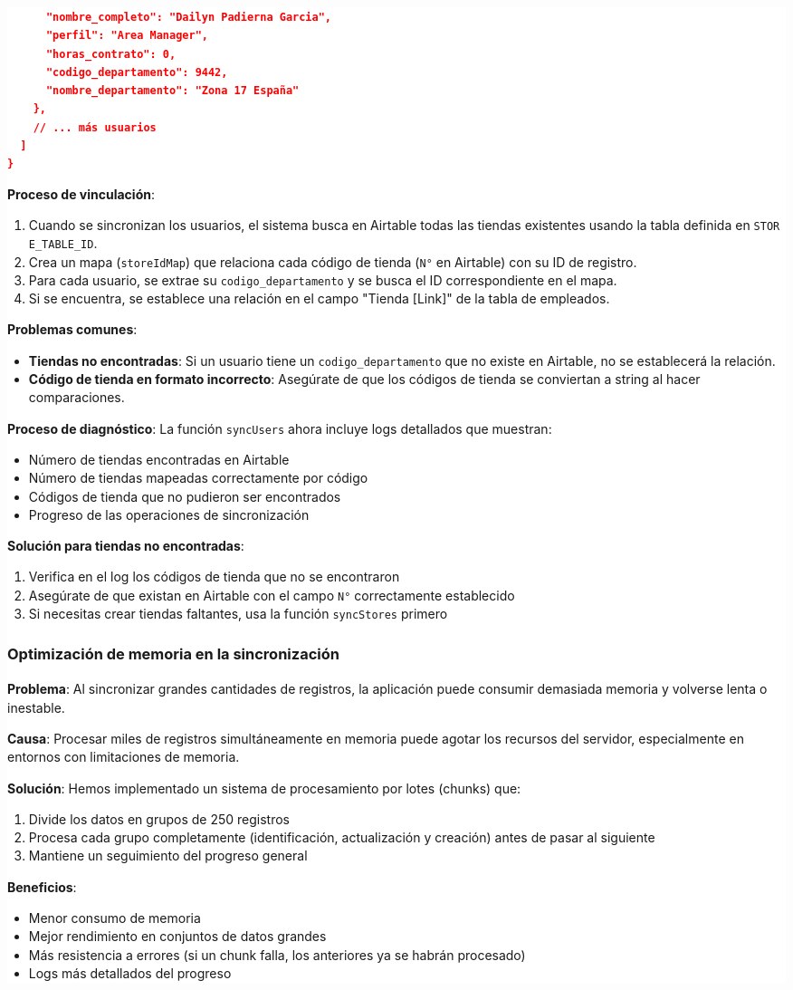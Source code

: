 ```json
      "nombre_completo": "Dailyn Padierna Garcia",
      "perfil": "Area Manager",
      "horas_contrato": 0,
      "codigo_departamento": 9442,
      "nombre_departamento": "Zona 17 España"
    },
    // ... más usuarios
  ]
}
```

**Proceso de vinculación**:
1. Cuando se sincronizan los usuarios, el sistema busca en Airtable todas las tiendas existentes usando la tabla definida en `STORE_TABLE_ID`.
2. Crea un mapa (`storeIdMap`) que relaciona cada código de tienda (`N°` en Airtable) con su ID de registro.
3. Para cada usuario, se extrae su `codigo_departamento` y se busca el ID correspondiente en el mapa.
4. Si se encuentra, se establece una relación en el campo "Tienda [Link]" de la tabla de empleados.

**Problemas comunes**:
- **Tiendas no encontradas**: Si un usuario tiene un `codigo_departamento` que no existe en Airtable, no se establecerá la relación.
- **Código de tienda en formato incorrecto**: Asegúrate de que los códigos de tienda se conviertan a string al hacer comparaciones.

**Proceso de diagnóstico**:
La función `syncUsers` ahora incluye logs detallados que muestran:
- Número de tiendas encontradas en Airtable
- Número de tiendas mapeadas correctamente por código
- Códigos de tienda que no pudieron ser encontrados
- Progreso de las operaciones de sincronización

**Solución para tiendas no encontradas**:
1. Verifica en el log los códigos de tienda que no se encontraron
2. Asegúrate de que existan en Airtable con el campo `N°` correctamente establecido
3. Si necesitas crear tiendas faltantes, usa la función `syncStores` primero

### Optimización de memoria en la sincronización

**Problema**: Al sincronizar grandes cantidades de registros, la aplicación puede consumir demasiada memoria y volverse lenta o inestable.

**Causa**: Procesar miles de registros simultáneamente en memoria puede agotar los recursos del servidor, especialmente en entornos con limitaciones de memoria.

**Solución**: Hemos implementado un sistema de procesamiento por lotes (chunks) que:
1. Divide los datos en grupos de 250 registros
2. Procesa cada grupo completamente (identificación, actualización y creación) antes de pasar al siguiente
3. Mantiene un seguimiento del progreso general

**Beneficios**:
- Menor consumo de memoria
- Mejor rendimiento en conjuntos de datos grandes
- Más resistencia a errores (si un chunk falla, los anteriores ya se habrán procesado)
- Logs más detallados del progreso
